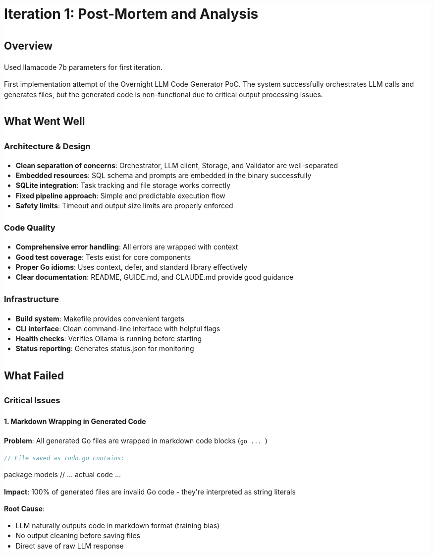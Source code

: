 # Iteration 1: Post-Mortem and Analysis

## Overview
Used llamacode 7b parameters for first iteration.

First implementation attempt of the Overnight LLM Code Generator PoC. The system successfully orchestrates LLM calls and generates files, but the generated code is non-functional due to critical output processing issues.

## What Went Well

### Architecture & Design
- **Clean separation of concerns**: Orchestrator, LLM client, Storage, and Validator are well-separated
- **Embedded resources**: SQL schema and prompts are embedded in the binary successfully
- **SQLite integration**: Task tracking and file storage works correctly
- **Fixed pipeline approach**: Simple and predictable execution flow
- **Safety limits**: Timeout and output size limits are properly enforced

### Code Quality
- **Comprehensive error handling**: All errors are wrapped with context
- **Good test coverage**: Tests exist for core components
- **Proper Go idioms**: Uses context, defer, and standard library effectively
- **Clear documentation**: README, GUIDE.md, and CLAUDE.md provide good guidance

### Infrastructure
- **Build system**: Makefile provides convenient targets
- **CLI interface**: Clean command-line interface with helpful flags
- **Health checks**: Verifies Ollama is running before starting
- **Status reporting**: Generates status.json for monitoring

## What Failed

### Critical Issues

#### 1. **Markdown Wrapping in Generated Code**
**Problem**: All generated Go files are wrapped in markdown code blocks (````go ... ````)
```go
// File saved as todo.go contains:
```
package models
// ... actual code ...
```
```

**Impact**: 100% of generated files are invalid Go code - they're interpreted as string literals

**Root Cause**:
- LLM naturally outputs code in markdown format (training bias)
- No output cleaning before saving files
- Direct save of raw LLM response
